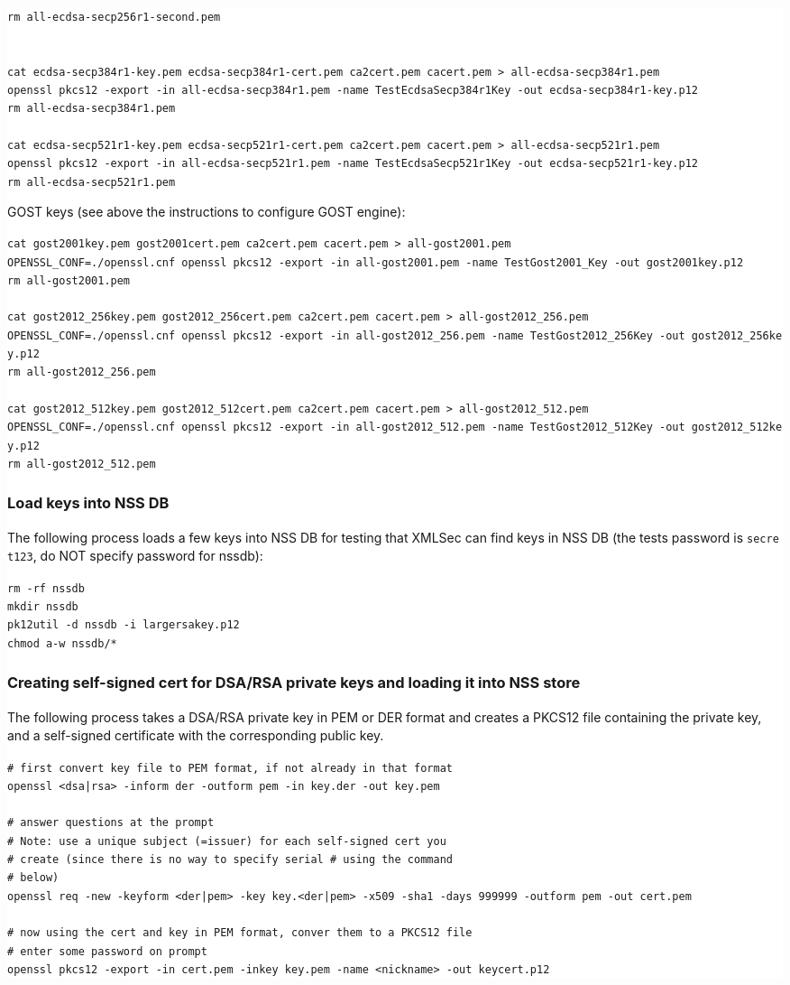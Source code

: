 ```
rm all-ecdsa-secp256r1-second.pem


cat ecdsa-secp384r1-key.pem ecdsa-secp384r1-cert.pem ca2cert.pem cacert.pem > all-ecdsa-secp384r1.pem
openssl pkcs12 -export -in all-ecdsa-secp384r1.pem -name TestEcdsaSecp384r1Key -out ecdsa-secp384r1-key.p12
rm all-ecdsa-secp384r1.pem

cat ecdsa-secp521r1-key.pem ecdsa-secp521r1-cert.pem ca2cert.pem cacert.pem > all-ecdsa-secp521r1.pem
openssl pkcs12 -export -in all-ecdsa-secp521r1.pem -name TestEcdsaSecp521r1Key -out ecdsa-secp521r1-key.p12
rm all-ecdsa-secp521r1.pem
```

GOST keys (see above the instructions to configure GOST engine):
```
cat gost2001key.pem gost2001cert.pem ca2cert.pem cacert.pem > all-gost2001.pem
OPENSSL_CONF=./openssl.cnf openssl pkcs12 -export -in all-gost2001.pem -name TestGost2001_Key -out gost2001key.p12
rm all-gost2001.pem

cat gost2012_256key.pem gost2012_256cert.pem ca2cert.pem cacert.pem > all-gost2012_256.pem
OPENSSL_CONF=./openssl.cnf openssl pkcs12 -export -in all-gost2012_256.pem -name TestGost2012_256Key -out gost2012_256key.p12
rm all-gost2012_256.pem

cat gost2012_512key.pem gost2012_512cert.pem ca2cert.pem cacert.pem > all-gost2012_512.pem
OPENSSL_CONF=./openssl.cnf openssl pkcs12 -export -in all-gost2012_512.pem -name TestGost2012_512Key -out gost2012_512key.p12
rm all-gost2012_512.pem
```

### Load keys into NSS DB
The following process loads a few keys into NSS DB for testing that XMLSec can find keys in NSS DB  (the tests password is `secret123`, do NOT specify password for nssdb):

```
rm -rf nssdb
mkdir nssdb
pk12util -d nssdb -i largersakey.p12
chmod a-w nssdb/*
```

### Creating self-signed cert for DSA/RSA private keys and loading it into NSS store
The following process takes a DSA/RSA private key in PEM or DER format and
creates a PKCS12 file containing the private key, and a self-signed
certificate with the corresponding public key.

```
# first convert key file to PEM format, if not already in that format
openssl <dsa|rsa> -inform der -outform pem -in key.der -out key.pem

# answer questions at the prompt
# Note: use a unique subject (=issuer) for each self-signed cert you
# create (since there is no way to specify serial # using the command
# below)
openssl req -new -keyform <der|pem> -key key.<der|pem> -x509 -sha1 -days 999999 -outform pem -out cert.pem

# now using the cert and key in PEM format, conver them to a PKCS12 file
# enter some password on prompt
openssl pkcs12 -export -in cert.pem -inkey key.pem -name <nickname> -out keycert.p12
```